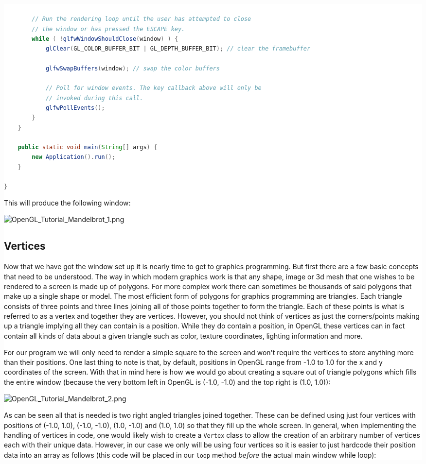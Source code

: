 ```java

        // Run the rendering loop until the user has attempted to close
        // the window or has pressed the ESCAPE key.
        while ( !glfwWindowShouldClose(window) ) {
            glClear(GL_COLOR_BUFFER_BIT | GL_DEPTH_BUFFER_BIT); // clear the framebuffer

            glfwSwapBuffers(window); // swap the color buffers

            // Poll for window events. The key callback above will only be
            // invoked during this call.
            glfwPollEvents();
        }
    }

    public static void main(String[] args) {
        new Application().run();
    }

}

```
This will produce the following window:

![OpenGL_Tutorial_Mandelbrot_1.png](OpenGL_Tutorial_Mandelbrot_1.png)

## Vertices

Now that we have got the window set up it is nearly time to get to graphics programming. But first there are a few basic concepts that need to be understood. The way in which modern graphics work is that any shape, image or 3d mesh that one wishes to be rendered to a screen is made up of polygons. For more complex work there can sometimes be thousands of said polygons that make up a single shape or model. The most efficient form of polygons for graphics programming are triangles. Each triangle consists of three points and three lines joining all of those points together to form the triangle. Each of these points is what is referred to as a vertex and together they are vertices. However, you should not think of vertices as just the corners/points making up a triangle implying all they can contain is a position. While they do contain a position, in OpenGL these vertices can in fact contain all kinds of data about a given triangle such as color, texture coordinates, lighting information and more.

For our program we will only need to render a simple square to the screen and won't require the vertices to store anything more than their positions. One last thing to note is that, by default, positions in OpenGL range from -1.0 to 1.0 for the x and y coordinates of the screen. With that in mind here is how we would go about creating a square out of triangle polygons which fills the entire window (because the very bottom left in OpenGL is (-1.0, -1.0) and the top right is (1.0, 1.0)):

![OpenGL_Tutorial_Mandelbrot_2.png](OpenGL_Tutorial_Mandelbrot_2.png)

As can be seen all that is needed is two right angled triangles joined together. These can be defined using just four vertices with positions of (-1.0, 1.0), (-1.0, -1.0), (1.0, -1.0) and (1.0, 1.0) so that they fill up the whole screen. In general, when implementing the handling of vertices in code, one would likely wish to create a `Vertex` class to allow the creation of an arbitrary number of vertices each with their unique data. However, in our case we only will be using four vertices so it is easier to just hardcode their position data into an array as follows (this code will be placed in our `loop` method _before_ the actual main window while loop):
